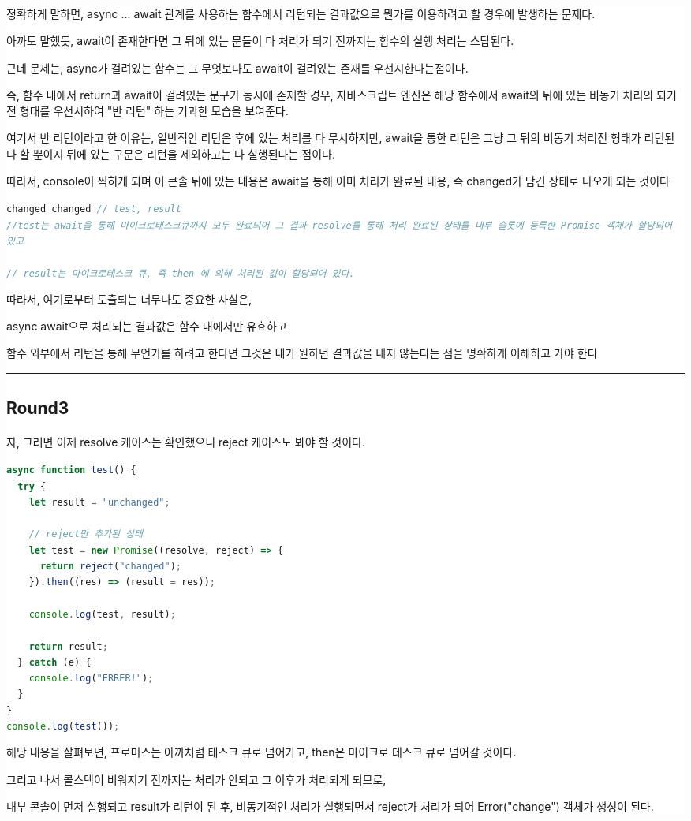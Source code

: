 정확하게 말하면, async ... await 관계를 사용하는 함수에서 리턴되는 결과값으로 뭔가를 이용하려고 할 경우에 발생하는 문제다.

아까도 말했듯, await이 존재한다면 그 뒤에 있는 문들이 다 처리가 되기 전까지는 함수의 실행 처리는 스탑된다.

근데 문제는, async가 걸려있는 함수는 그 무엇보다도 await이 걸려있는 존재를 우선시한다는점이다.

즉, 함수 내에서 return과 await이 걸려있는 문구가 동시에 존재할 경우, 자바스크립트 엔진은 해당 함수에서 await의 뒤에 있는 비동기 처리의 되기 전 형태를 우선시하여 "반 리턴" 하는 기괴한 모습을 보여준다.

여기서 반 리턴이라고 한 이유는, 일반적인 리턴은 후에 있는 처리를 다 무시하지만, await을 통한 리턴은 그냥 그 뒤의 비동기 처리전 형태가 리턴된다 할 뿐이지 뒤에 있는 구문은 리턴을 제외하고는 다 실행된다는 점이다.

따라서, console이 찍히게 되며 이 콘솔 뒤에 있는 내용은 await을 통해 이미 처리가 완료된 내용, 즉 changed가 담긴 상태로 나오게 되는 것이다

```js
changed changed // test, result
//test는 await을 통해 마이크로태스크큐까지 모두 완료되어 그 결과 resolve를 통해 처리 완료된 상태를 내부 슬롯에 등록한 Promise 객체가 할당되어 있고

// result는 마이크로테스크 큐, 즉 then 에 의해 처리된 값이 할당되어 있다.
```

따라서, 여기로부터 도출되는 너무나도 중요한 사실은,

async await으로 처리되는 결과값은 함수 내에서만 유효하고

함수 외부에서 리턴을 통해 무언가를 하려고 한다면 그것은 내가 원하던 결과값을 내지 않는다는 점을 명확하게 이해하고 가야 한다

---

## Round3

자, 그러면 이제 resolve 케이스는 확인했으니 reject 케이스도 봐야 할 것이다.

```js
async function test() {
  try {
    let result = "unchanged";

    // reject만 추가된 상태
    let test = new Promise((resolve, reject) => {
      return reject("changed");
    }).then((res) => (result = res));

    console.log(test, result);

    return result;
  } catch (e) {
    console.log("ERRER!");
  }
}
console.log(test());
```

해당 내용을 살펴보면, 프로미스는 아까처럼 태스크 큐로 넘어가고, then은 마이크로 테스크 큐로 넘어갈 것이다.

그리고 나서 콜스텍이 비워지기 전까지는 처리가 안되고 그 이후가 처리되게 되므로,

내부 콘솔이 먼저 실행되고 result가 리턴이 된 후, 비동기적인 처리가 실행되면서 reject가 처리가 되어 Error("change") 객체가 생성이 된다.
